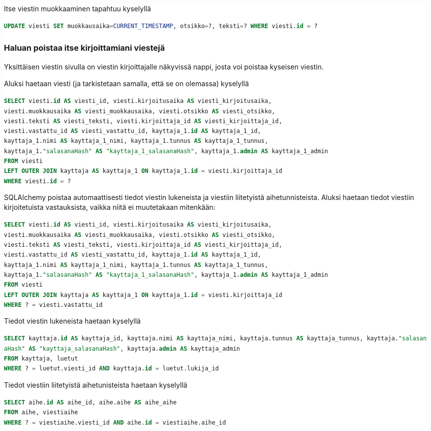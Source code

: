 Itse viestin muokkaaminen tapahtuu kyselyllä

```sql
UPDATE viesti SET muokkausaika=CURRENT_TIMESTAMP, otsikko=?, teksti=? WHERE viesti.id = ?

```

### Haluan poistaa itse kirjoittamiani viestejä

Yksittäisen viestin sivulla on viestin kirjoittajalle näkyvissä nappi, josta voi poistaa kyseisen viestin.

Aluksi haetaan viesti (ja tarkistetaan samalla, että se on olemassa) kyselyllä

```sql
SELECT viesti.id AS viesti_id, viesti.kirjoitusaika AS viesti_kirjoitusaika,
viesti.muokkausaika AS viesti_muokkausaika, viesti.otsikko AS viesti_otsikko,
viesti.teksti AS viesti_teksti, viesti.kirjoittaja_id AS viesti_kirjoittaja_id,
viesti.vastattu_id AS viesti_vastattu_id, kayttaja_1.id AS kayttaja_1_id,
kayttaja_1.nimi AS kayttaja_1_nimi, kayttaja_1.tunnus AS kayttaja_1_tunnus,
kayttaja_1."salasanaHash" AS "kayttaja_1_salasanaHash", kayttaja_1.admin AS kayttaja_1_admin
FROM viesti
LEFT OUTER JOIN kayttaja AS kayttaja_1 ON kayttaja_1.id = viesti.kirjoittaja_id
WHERE viesti.id = ?
```

SQLAlchemy poistaa automaattisesti tiedot viestin lukeneista ja viestiin liitetyistä aihetunnisteista.
Aluksi haetaan tiedot viestiin kirjoitetuista vastauksista, vaikka niitä ei muutetakaan mitenkään:

```sql
SELECT viesti.id AS viesti_id, viesti.kirjoitusaika AS viesti_kirjoitusaika,
viesti.muokkausaika AS viesti_muokkausaika, viesti.otsikko AS viesti_otsikko,
viesti.teksti AS viesti_teksti, viesti.kirjoittaja_id AS viesti_kirjoittaja_id,
viesti.vastattu_id AS viesti_vastattu_id, kayttaja_1.id AS kayttaja_1_id,
kayttaja_1.nimi AS kayttaja_1_nimi, kayttaja_1.tunnus AS kayttaja_1_tunnus,
kayttaja_1."salasanaHash" AS "kayttaja_1_salasanaHash", kayttaja_1.admin AS kayttaja_1_admin
FROM viesti
LEFT OUTER JOIN kayttaja AS kayttaja_1 ON kayttaja_1.id = viesti.kirjoittaja_id
WHERE ? = viesti.vastattu_id
```

Tiedot viestin lukeneista haetaan kyselyllä

```sql
SELECT kayttaja.id AS kayttaja_id, kayttaja.nimi AS kayttaja_nimi, kayttaja.tunnus AS kayttaja_tunnus, kayttaja."salasanaHash" AS "kayttaja_salasanaHash", kayttaja.admin AS kayttaja_admin
FROM kayttaja, luetut
WHERE ? = luetut.viesti_id AND kayttaja.id = luetut.lukija_id
```

Tiedot viestiin liitetyistä aihetunisteista haetaan kyselyllä

```sql
SELECT aihe.id AS aihe_id, aihe.aihe AS aihe_aihe
FROM aihe, viestiaihe
WHERE ? = viestiaihe.viesti_id AND aihe.id = viestiaihe.aihe_id
```
